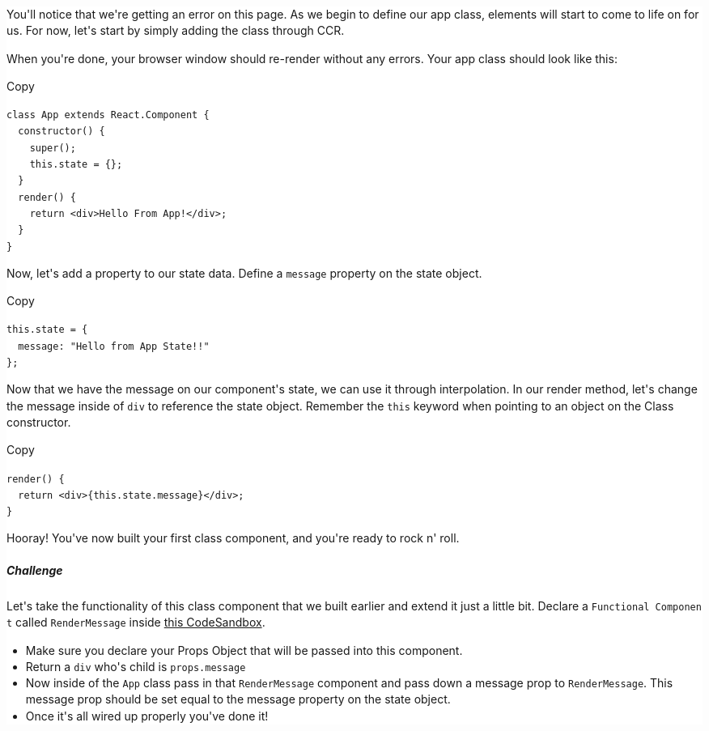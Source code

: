 You'll notice that we're getting an error on this page. As we begin to define our app class, elements will start to come to life on for us. For now, let's start by simply adding the class through CCR.

When you're done, your browser window should re-render without any errors. Your app class should look like this:

Copy

```
class App extends React.Component {
  constructor() {
    super();
    this.state = {};
  }
  render() {
    return <div>Hello From App!</div>;
  }
}

```

Now, let's add a property to our state data. Define a `message` property on the state object.

Copy

```
this.state = {
  message: "Hello from App State!!"
};

```

Now that we have the message on our component's state, we can use it through interpolation. In our render method, let's change the message inside of `div` to reference the state object. Remember the `this` keyword when pointing to an object on the Class constructor.

Copy

```
render() {
  return <div>{this.state.message}</div>;
}

```

Hooray! You've now built your first class component, and you're ready to rock n' roll.

##### Challenge

Let's take the functionality of this class component that we built earlier and extend it just a little bit. Declare a `Functional Component` called `RenderMessage` inside [this CodeSandbox](https://codesandbox.io/s/103jkor46q).

- Make sure you declare your Props Object that will be passed into this component.
- Return a `div` who's child is `props.message`
- Now inside of the `App` class pass in that `RenderMessage` component and pass down a message prop to `RenderMessage`. This message prop should be set equal to the message property on the state object.
- Once it's all wired up properly you've done it!
